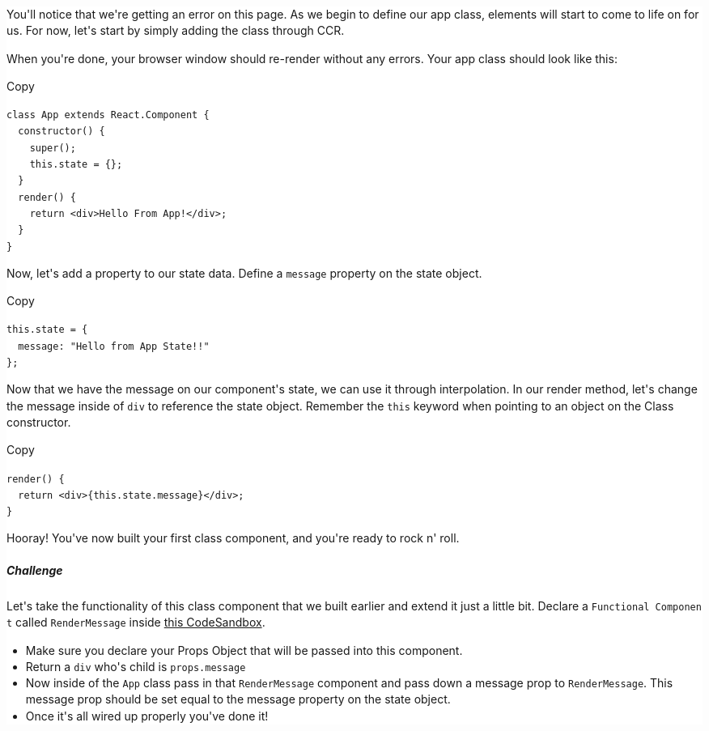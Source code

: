 You'll notice that we're getting an error on this page. As we begin to define our app class, elements will start to come to life on for us. For now, let's start by simply adding the class through CCR.

When you're done, your browser window should re-render without any errors. Your app class should look like this:

Copy

```
class App extends React.Component {
  constructor() {
    super();
    this.state = {};
  }
  render() {
    return <div>Hello From App!</div>;
  }
}

```

Now, let's add a property to our state data. Define a `message` property on the state object.

Copy

```
this.state = {
  message: "Hello from App State!!"
};

```

Now that we have the message on our component's state, we can use it through interpolation. In our render method, let's change the message inside of `div` to reference the state object. Remember the `this` keyword when pointing to an object on the Class constructor.

Copy

```
render() {
  return <div>{this.state.message}</div>;
}

```

Hooray! You've now built your first class component, and you're ready to rock n' roll.

##### Challenge

Let's take the functionality of this class component that we built earlier and extend it just a little bit. Declare a `Functional Component` called `RenderMessage` inside [this CodeSandbox](https://codesandbox.io/s/103jkor46q).

- Make sure you declare your Props Object that will be passed into this component.
- Return a `div` who's child is `props.message`
- Now inside of the `App` class pass in that `RenderMessage` component and pass down a message prop to `RenderMessage`. This message prop should be set equal to the message property on the state object.
- Once it's all wired up properly you've done it!
